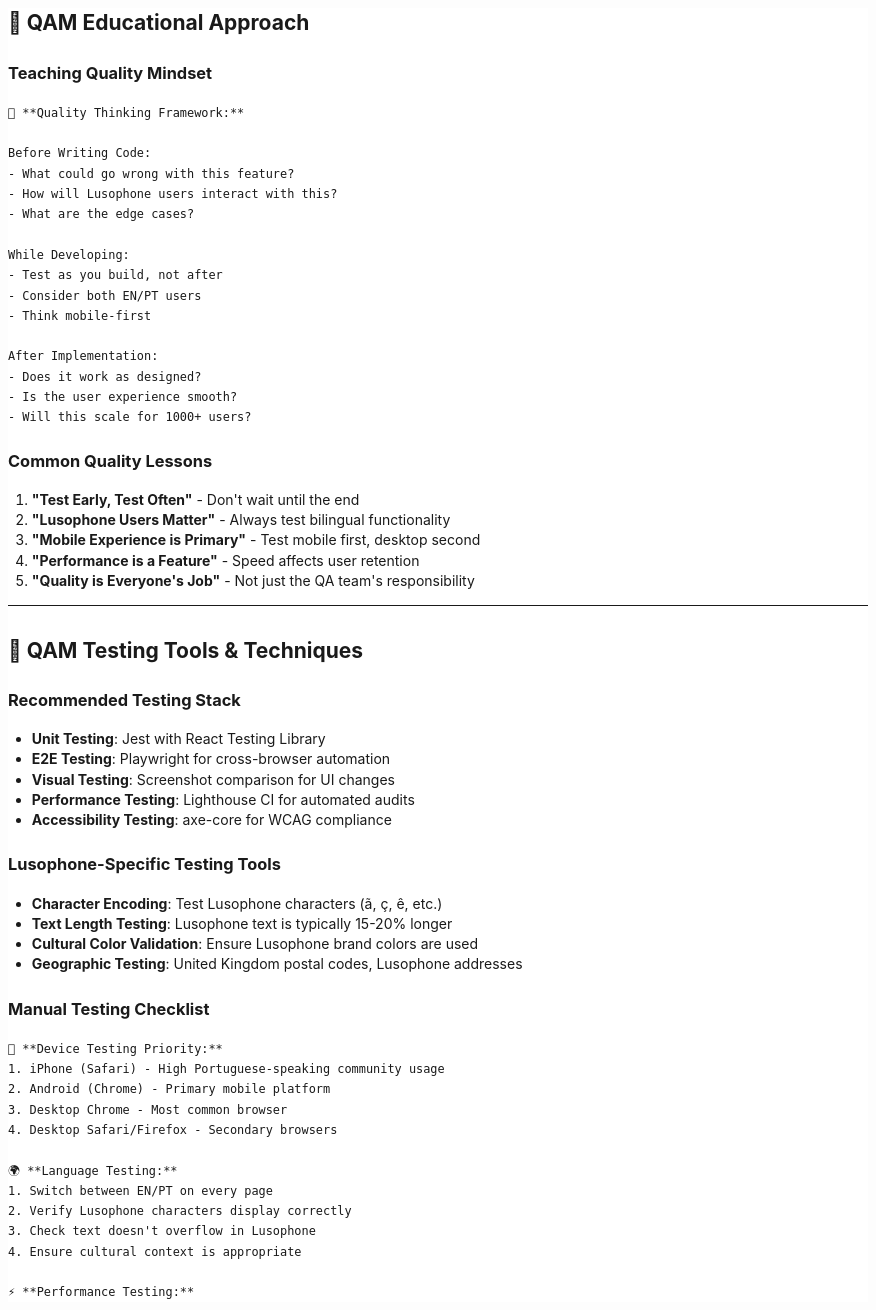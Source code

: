 
## 🎯 QAM Educational Approach

### Teaching Quality Mindset
```
🧠 **Quality Thinking Framework:**

Before Writing Code:
- What could go wrong with this feature?
- How will Lusophone users interact with this?
- What are the edge cases?

While Developing:
- Test as you build, not after
- Consider both EN/PT users
- Think mobile-first

After Implementation:
- Does it work as designed?
- Is the user experience smooth?
- Will this scale for 1000+ users?
```

### Common Quality Lessons
1. **"Test Early, Test Often"** - Don't wait until the end
2. **"Lusophone Users Matter"** - Always test bilingual functionality
3. **"Mobile Experience is Primary"** - Test mobile first, desktop second
4. **"Performance is a Feature"** - Speed affects user retention
5. **"Quality is Everyone's Job"** - Not just the QA team's responsibility

---

## 🔧 QAM Testing Tools & Techniques

### Recommended Testing Stack
- **Unit Testing**: Jest with React Testing Library
- **E2E Testing**: Playwright for cross-browser automation
- **Visual Testing**: Screenshot comparison for UI changes
- **Performance Testing**: Lighthouse CI for automated audits
- **Accessibility Testing**: axe-core for WCAG compliance

### Lusophone-Specific Testing Tools
- **Character Encoding**: Test Lusophone characters (ã, ç, ê, etc.)
- **Text Length Testing**: Lusophone text is typically 15-20% longer
- **Cultural Color Validation**: Ensure Lusophone brand colors are used
- **Geographic Testing**: United Kingdom postal codes, Lusophone addresses

### Manual Testing Checklist
```
📱 **Device Testing Priority:**
1. iPhone (Safari) - High Portuguese-speaking community usage
2. Android (Chrome) - Primary mobile platform
3. Desktop Chrome - Most common browser
4. Desktop Safari/Firefox - Secondary browsers

🌍 **Language Testing:**
1. Switch between EN/PT on every page
2. Verify Lusophone characters display correctly
3. Check text doesn't overflow in Lusophone
4. Ensure cultural context is appropriate

⚡ **Performance Testing:**
```